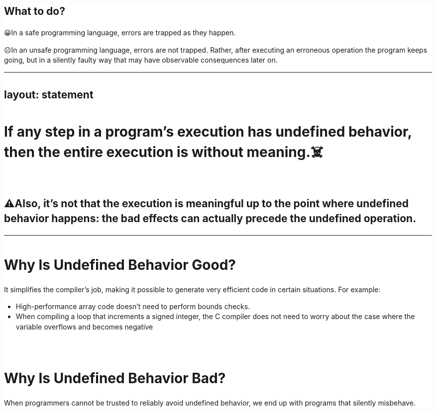 ## What to do?
😀In a safe programming language, errors are trapped as they happen.

☹️In an unsafe programming language, errors are not trapped. Rather, after executing an erroneous operation the program keeps going, but in a silently faulty way that may have observable consequences later on.
</v-click>


---
layout: statement
---


# If any step in a program’s execution has undefined behavior, then the <span color="red">entire execution</span> is without meaning.☠️

<br>

<v-click>

## ⚠️Also, it’s not that the execution is meaningful up to the point where undefined behavior happens: the bad effects can actually <span color="orange">precede</span> the undefined operation.

</v-click>



---

# Why Is Undefined Behavior Good?

It simplifies the compiler’s job, making it possible to generate very efficient code in certain situations. For example:

<v-clicks>

* High-performance array code doesn’t need to perform bounds checks.
* When compiling a loop that increments a signed integer, the C compiler does not need to worry about the case where the variable overflows and becomes negative

</v-clicks>

<br>

<v-click>

# Why Is Undefined Behavior Bad?
When programmers cannot be trusted to reliably avoid undefined behavior, we end up with programs that silently misbehave.

